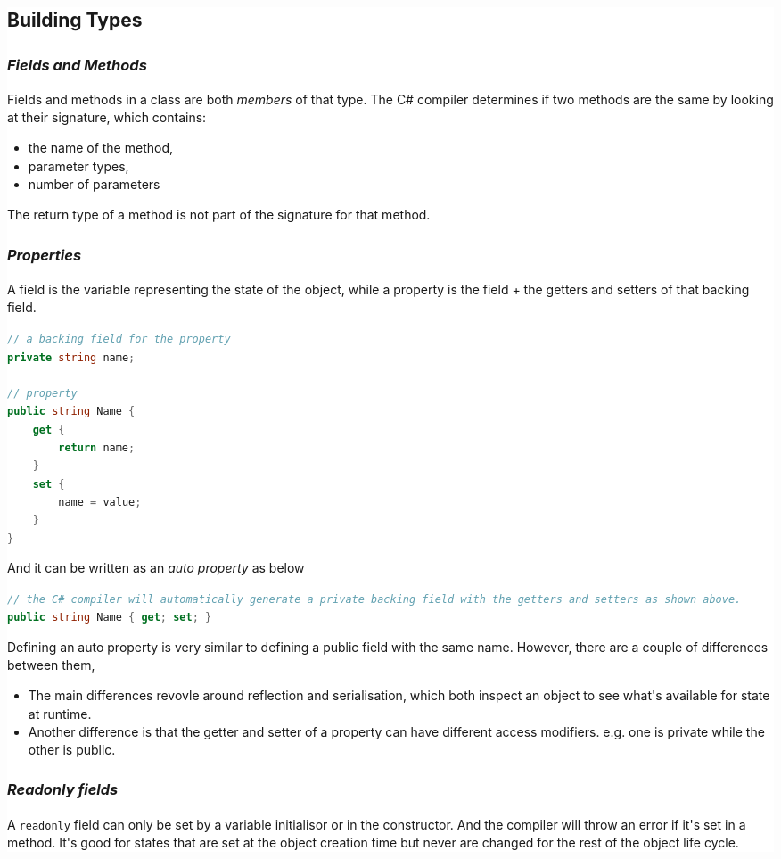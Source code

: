 ## Building Types

### _Fields and Methods_

Fields and methods in a class are both _members_ of that type. The C# compiler determines if two methods are the same by looking at their signature, which contains:

- the name of the method,
- parameter types,
- number of parameters

The return type of a method is not part of the signature for that method.

### _Properties_

A field is the variable representing the state of the object, while a property is the field + the getters and setters of that backing field.

```csharp
// a backing field for the property
private string name;

// property
public string Name {
    get {
        return name;
    }
    set {
        name = value;
    }
}
```

And it can be written as an _auto property_ as below

```csharp
// the C# compiler will automatically generate a private backing field with the getters and setters as shown above.
public string Name { get; set; }
```

Defining an auto property is very similar to defining a public field with the same name. However, there are a couple of differences between them,

- The main differences revovle around reflection and serialisation, which both inspect an object to see what's available for state at runtime.
- Another difference is that the getter and setter of a property can have different access modifiers. e.g. one is private while the other is public.

### _Readonly fields_

A `readonly` field can only be set by a variable initialisor or in the constructor. And the compiler will throw an error if it's set in a method. It's good for states that are set at the object creation time but never are changed for the rest of the object life cycle.

